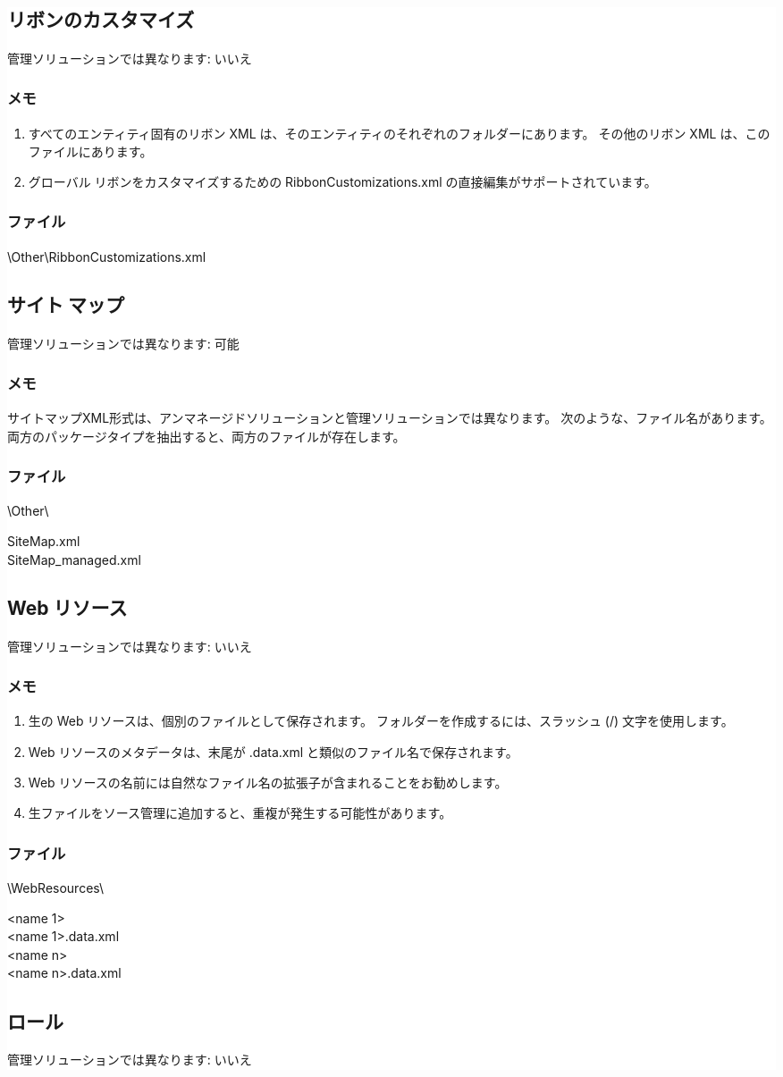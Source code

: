<a name="ribbon_bm"></a>   
## <a name="ribbon-customization"></a>リボンのカスタマイズ  
 管理ソリューションでは異なります: いいえ  
  
### <a name="notes"></a>メモ​​  
  
1.  すべてのエンティティ固有のリボン XML は、そのエンティティのそれぞれのフォルダーにあります。 その他のリボン XML は、このファイルにあります。  
  
2.  グローバル リボンをカスタマイズするための RibbonCustomizations.xml の直接編集がサポートされています。  
  
### <a name="files"></a>ファイル  
 \Other\RibbonCustomizations.xml  
  
<a name="sitemap_bm"></a>   
## <a name="site-map"></a>サイト マップ  
 管理ソリューションでは異なります: 可能  
  
### <a name="notes"></a>メモ​​  
 サイトマップXML形式は、アンマネージドソリューションと管理ソリューションでは異なります。 次のような、ファイル名があります。 両方のパッケージタイプを抽出すると、両方のファイルが存在します。  
  
### <a name="files"></a>ファイル  
 \Other\  
  
 SiteMap.xml  
SiteMap_managed.xml  
  
<a name="resource_bm"></a>   
## <a name="web-resources"></a>Web リソース  
 管理ソリューションでは異なります: いいえ  
  
### <a name="notes"></a>メモ​​  
  
1.  生の Web リソースは、個別のファイルとして保存されます。 フォルダーを作成するには、スラッシュ (/) 文字を使用します。  
  
2.  Web リソースのメタデータは、末尾が .data.xml と類似のファイル名で保存されます。  
  
3.  Web リソースの名前には自然なファイル名の拡張子が含まれることをお勧めします。  
  
4.  生ファイルをソース管理に追加すると、重複が発生する可能性があります。  
  
### <a name="files"></a>ファイル  
 \WebResources\  
  
 \<name 1>  
\<name 1>.data.xml  
\<name n>  
\<name n>.data.xml  
  
<a name="role_bm"></a>   
## <a name="role"></a>ロール  
 管理ソリューションでは異なります: いいえ  
  